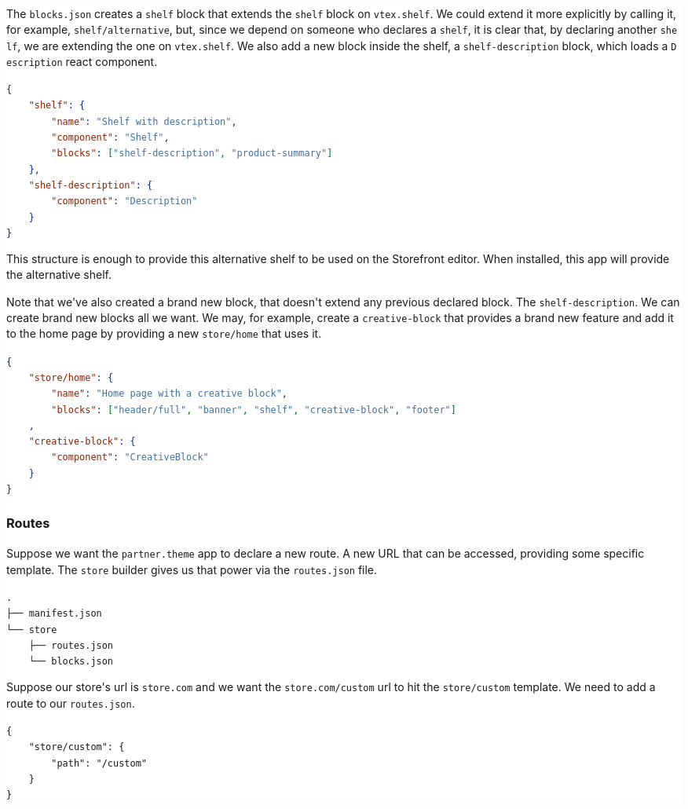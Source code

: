 The `blocks.json` creates a `shelf` block that extends the `shelf` block on `vtex.shelf`. We could extend it more explicitly by calling it, for example, `shelf/alternative`, but, since we depend on someone who declares a `shelf`, it is clear that, by declaring another `shelf`, we are extending the one on `vtex.shelf`. We also add a new block inside the shelf, a `shelf-description` block, which loads a `Description` react component.

```json
{
    "shelf": {
        "name": "Shelf with description",
        "component": "Shelf",
        "blocks": ["shelf-description", "product-summary"]
    },
    "shelf-description": {
        "component": "Description"
    }
}
```

This structure is enough to provide this alternative shelf to be used on the Storefront editor. When installed, this app will provide the alternative shelf.

Note that we've also created a brand new block, that doesn't extend any previous declared block. The `shelf-description`. We can create brand new blocks all we want. We may, for example, create a `creative-block` that provides a brand new feature and add it to the home page by providing a new `store/home` that uses it.

```json
{
    "store/home": {
        "name": "Home page with a creative block",
        "blocks": ["header/full", "banner", "shelf", "creative-block", "footer"]
    ,
    "creative-block": {
        "component": "CreativeBlock"
    }
}
```

### Routes

Suppose we want the `partner.theme` app to declare a new route. A new URL that can be accessed, providing some specific template. The `store` builder gives us that power via the `routes.json` file.

```txt
.
├── manifest.json
└── store
    ├── routes.json
    └── blocks.json
```

Suppose our store's url is `store.com` and we want the `store.com/custom` url to hit the `store/custom` template. We need to add a route to our `routes.json`.

```jsonc
{
    "store/custom": {
        "path": "/custom"
    }
}
```
